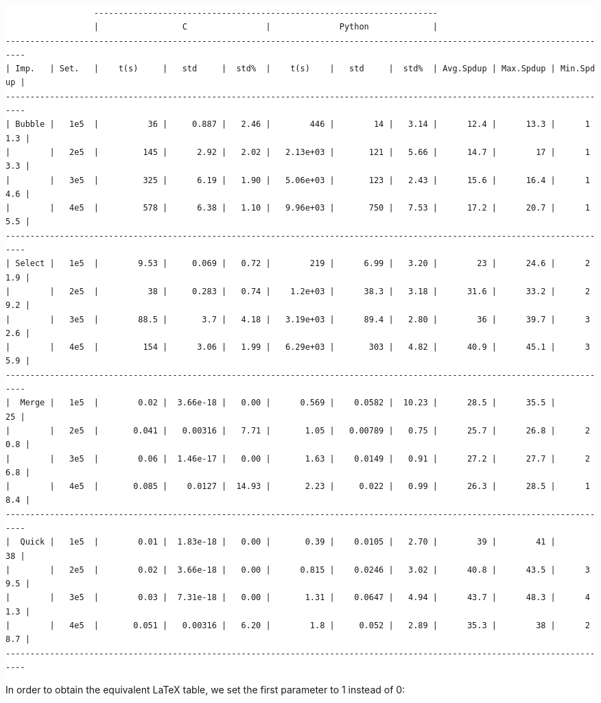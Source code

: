 ```
                  ----------------------------------------------------------------------
                  |                 C                |              Python             |
----------------------------------------------------------------------------------------------------------------------------
| Imp.   | Set.   |    t(s)     |   std     |  std%  |    t(s)    |   std     |  std%  | Avg.Spdup | Max.Spdup | Min.Spdup |
----------------------------------------------------------------------------------------------------------------------------
| Bubble |   1e5  |          36 |     0.887 |   2.46 |        446 |        14 |   3.14 |      12.4 |      13.3 |      11.3 |
|        |   2e5  |         145 |      2.92 |   2.02 |   2.13e+03 |       121 |   5.66 |      14.7 |        17 |      13.3 |
|        |   3e5  |         325 |      6.19 |   1.90 |   5.06e+03 |       123 |   2.43 |      15.6 |      16.4 |      14.6 |
|        |   4e5  |         578 |      6.38 |   1.10 |   9.96e+03 |       750 |   7.53 |      17.2 |      20.7 |      15.5 |
----------------------------------------------------------------------------------------------------------------------------
| Select |   1e5  |        9.53 |     0.069 |   0.72 |        219 |      6.99 |   3.20 |        23 |      24.6 |      21.9 |
|        |   2e5  |          38 |     0.283 |   0.74 |    1.2e+03 |      38.3 |   3.18 |      31.6 |      33.2 |      29.2 |
|        |   3e5  |        88.5 |       3.7 |   4.18 |   3.19e+03 |      89.4 |   2.80 |        36 |      39.7 |      32.6 |
|        |   4e5  |         154 |      3.06 |   1.99 |   6.29e+03 |       303 |   4.82 |      40.9 |      45.1 |      35.9 |
----------------------------------------------------------------------------------------------------------------------------
|  Merge |   1e5  |        0.02 |  3.66e-18 |   0.00 |      0.569 |    0.0582 |  10.23 |      28.5 |      35.5 |        25 |
|        |   2e5  |       0.041 |   0.00316 |   7.71 |       1.05 |   0.00789 |   0.75 |      25.7 |      26.8 |      20.8 |
|        |   3e5  |        0.06 |  1.46e-17 |   0.00 |       1.63 |    0.0149 |   0.91 |      27.2 |      27.7 |      26.8 |
|        |   4e5  |       0.085 |    0.0127 |  14.93 |       2.23 |     0.022 |   0.99 |      26.3 |      28.5 |      18.4 |
----------------------------------------------------------------------------------------------------------------------------
|  Quick |   1e5  |        0.01 |  1.83e-18 |   0.00 |       0.39 |    0.0105 |   2.70 |        39 |        41 |        38 |
|        |   2e5  |        0.02 |  3.66e-18 |   0.00 |      0.815 |    0.0246 |   3.02 |      40.8 |      43.5 |      39.5 |
|        |   3e5  |        0.03 |  7.31e-18 |   0.00 |       1.31 |    0.0647 |   4.94 |      43.7 |      48.3 |      41.3 |
|        |   4e5  |       0.051 |   0.00316 |   6.20 |        1.8 |     0.052 |   2.89 |      35.3 |        38 |      28.7 |
----------------------------------------------------------------------------------------------------------------------------
```
 
In order to obtain the equivalent LaTeX table, we set the first parameter to 1
instead of 0:
